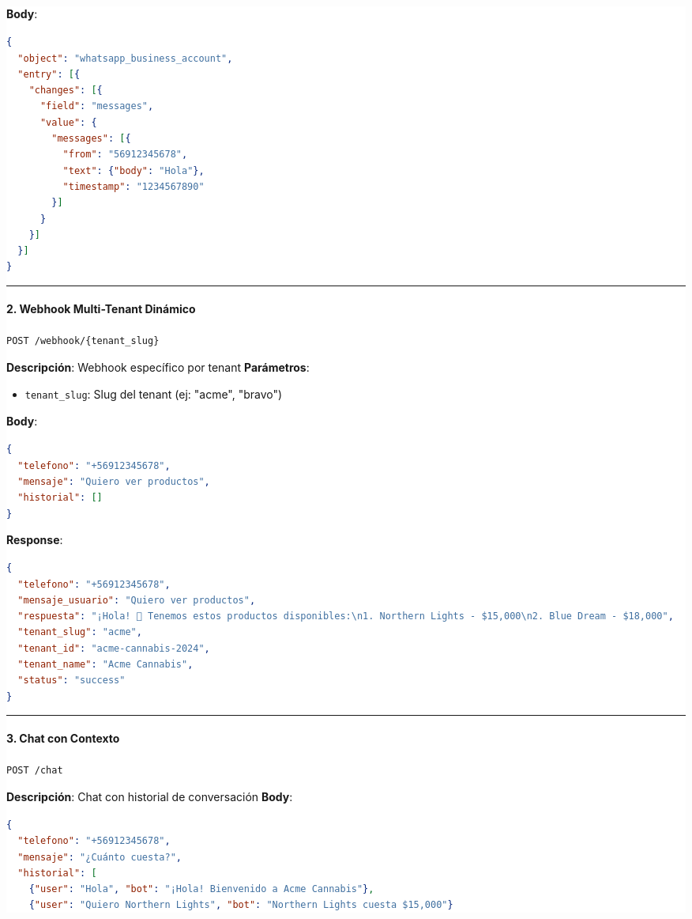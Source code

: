 **Body**:
```json
{
  "object": "whatsapp_business_account",
  "entry": [{
    "changes": [{
      "field": "messages",
      "value": {
        "messages": [{
          "from": "56912345678",
          "text": {"body": "Hola"},
          "timestamp": "1234567890"
        }]
      }
    }]
  }]
}
```

---

#### 2. **Webhook Multi-Tenant Dinámico**
```http
POST /webhook/{tenant_slug}
```
**Descripción**: Webhook específico por tenant
**Parámetros**:
- `tenant_slug`: Slug del tenant (ej: "acme", "bravo")

**Body**:
```json
{
  "telefono": "+56912345678",
  "mensaje": "Quiero ver productos",
  "historial": []
}
```

**Response**:
```json
{
  "telefono": "+56912345678",
  "mensaje_usuario": "Quiero ver productos",
  "respuesta": "¡Hola! 🌿 Tenemos estos productos disponibles:\n1. Northern Lights - $15,000\n2. Blue Dream - $18,000",
  "tenant_slug": "acme",
  "tenant_id": "acme-cannabis-2024",
  "tenant_name": "Acme Cannabis",
  "status": "success"
}
```

---

#### 3. **Chat con Contexto**
```http
POST /chat
```
**Descripción**: Chat con historial de conversación
**Body**:
```json
{
  "telefono": "+56912345678",
  "mensaje": "¿Cuánto cuesta?",
  "historial": [
    {"user": "Hola", "bot": "¡Hola! Bienvenido a Acme Cannabis"},
    {"user": "Quiero Northern Lights", "bot": "Northern Lights cuesta $15,000"}
```
